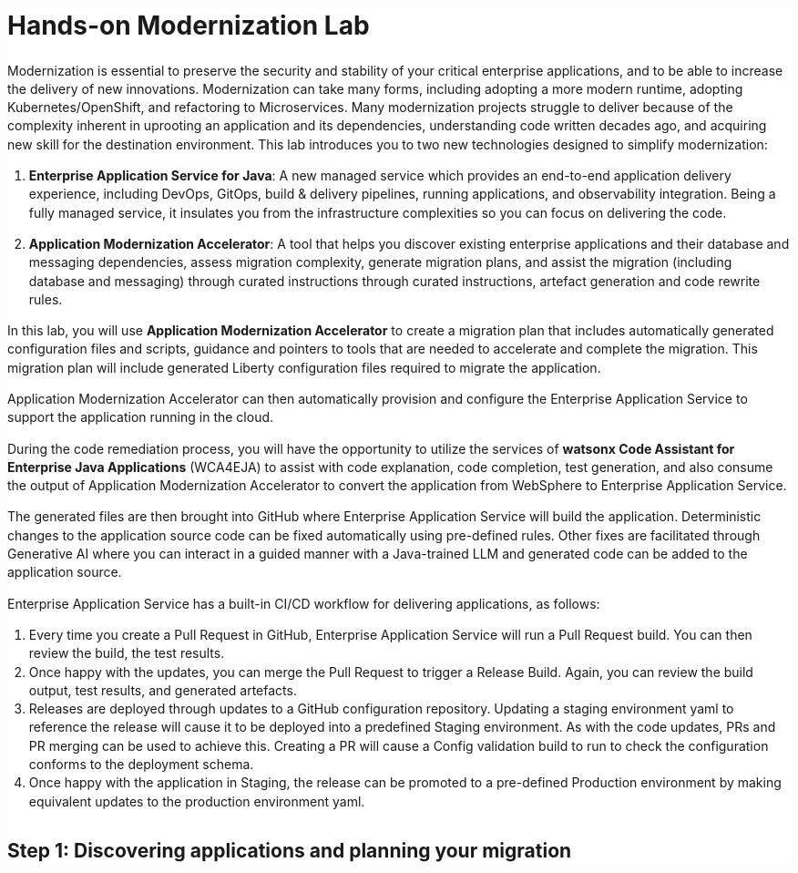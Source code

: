 # Hands-on Modernization Lab

Modernization is essential to preserve the security and stability of your critical enterprise applications, and to be able to increase the delivery of new innovations. Modernization can take many forms, including adopting a more modern runtime, adopting Kubernetes/OpenShift, and refactoring to Microservices. Many modernization projects struggle to deliver because of the complexity inherent in uprooting an application and its dependencies, understanding code written decades ago, and acquiring new skill for the destination environment. This lab introduces you to two new technologies designed to simplify modernization:

1. **Enterprise Application Service for Java**: A new managed service which provides an end-to-end application delivery experience, including DevOps, GitOps, build & delivery pipelines, running applications, and observability integration. Being a fully managed service, it insulates you from the infrastructure complexities so you can focus on delivering the code.

2. **Application Modernization Accelerator**: A tool that helps you discover existing enterprise applications and their database and messaging dependencies, assess migration complexity, generate migration plans, and assist the migration (including database and messaging) through curated instructions through curated instructions, artefact generation and code rewrite rules.

In this lab, you will use **Application Modernization Accelerator** to create a migration plan that includes automatically generated configuration files and scripts, guidance and pointers to tools that are needed to accelerate and complete the migration. This migration plan will include generated Liberty configuration files required to migrate the application.

Application Modernization Accelerator can then automatically provision and configure the Enterprise Application Service to support the application running in the cloud.

During the code remediation process, you will have the opportunity to utilize the services of **watsonx Code Assistant for Enterprise Java Applications** (WCA4EJA) to assist with code explanation, code completion, test generation, and also consume the output of Application Modernization Accelerator to convert the application from WebSphere to Enterprise Application Service.
 
The generated files are then brought into GitHub where Enterprise Application Service will build the application. Deterministic changes to the application source code can be fixed automatically using pre-defined rules. Other fixes are facilitated through Generative AI where you can interact in a guided manner with a Java-trained LLM and generated code can be added to the application source.
 
Enterprise Application Service has a built-in CI/CD workflow for delivering applications, as follows:
1. Every time you create a Pull Request in GitHub, Enterprise Application Service will run a Pull Request build. You can then review the build, the test results.  
2. Once happy with the updates, you can merge the Pull Request to trigger a Release Build.  Again, you can review the build output, test results, and generated artefacts.
3. Releases are deployed through updates to a GitHub configuration repository.  Updating a staging environment yaml to reference the release will cause it to be deployed into a predefined Staging environment.  As with the code updates, PRs and PR merging can be used to achieve this.  Creating a PR will cause a Config validation build to run to check the configuration conforms to the deployment schema.
4. Once happy with the application in Staging, the release can be promoted to a pre-defined Production environment by making equivalent updates to the production environment yaml.

## Step 1: Discovering applications and planning your migration
